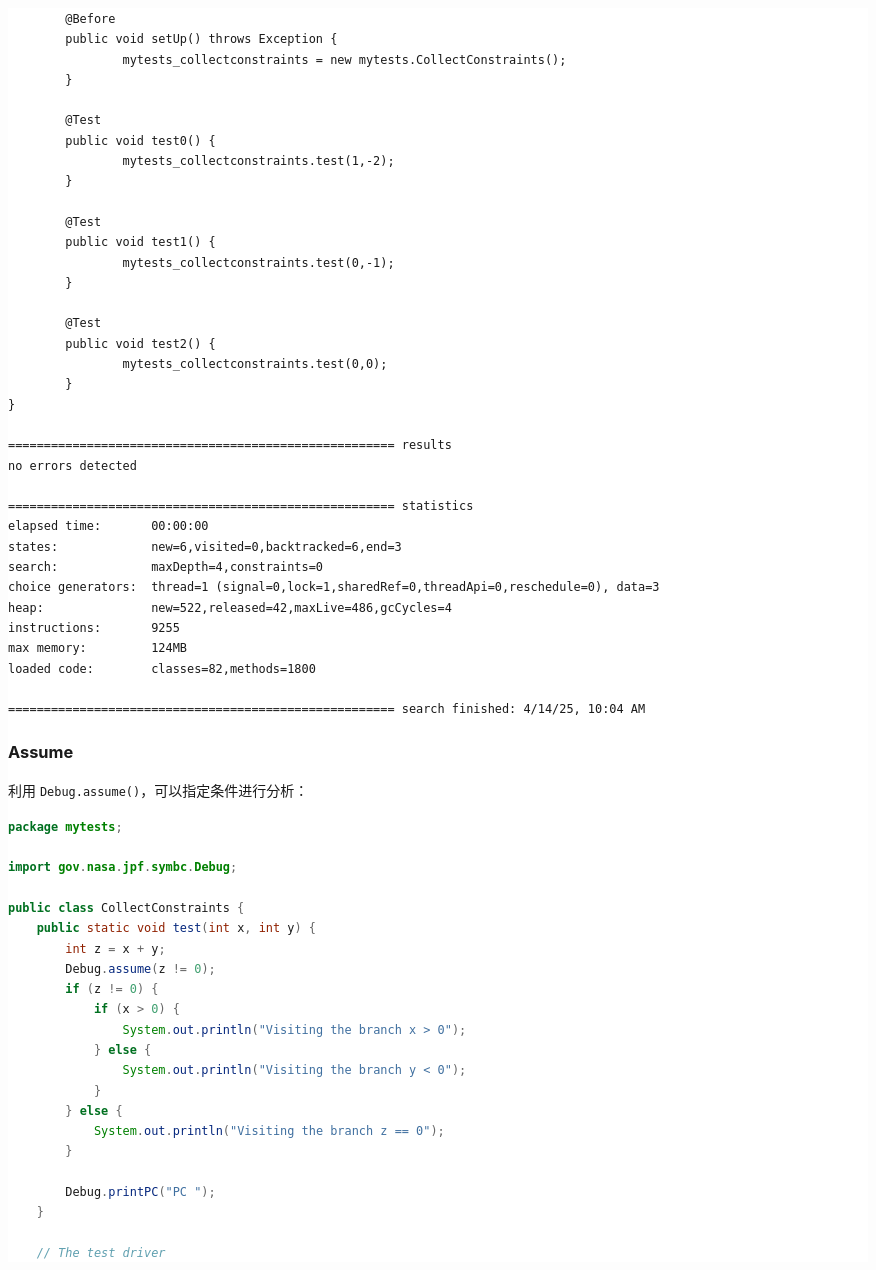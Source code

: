 ```terminal
        @Before
        public void setUp() throws Exception {
                mytests_collectconstraints = new mytests.CollectConstraints();
        }

        @Test
        public void test0() {
                mytests_collectconstraints.test(1,-2);
        }

        @Test
        public void test1() {
                mytests_collectconstraints.test(0,-1);
        }

        @Test
        public void test2() {
                mytests_collectconstraints.test(0,0);
        }
}

====================================================== results
no errors detected

====================================================== statistics
elapsed time:       00:00:00
states:             new=6,visited=0,backtracked=6,end=3
search:             maxDepth=4,constraints=0
choice generators:  thread=1 (signal=0,lock=1,sharedRef=0,threadApi=0,reschedule=0), data=3
heap:               new=522,released=42,maxLive=486,gcCycles=4
instructions:       9255
max memory:         124MB
loaded code:        classes=82,methods=1800

====================================================== search finished: 4/14/25, 10:04 AM
```

### Assume

利用 `Debug.assume()`，可以指定条件进行分析：

```java
package mytests;

import gov.nasa.jpf.symbc.Debug;

public class CollectConstraints {
	public static void test(int x, int y) {
		int z = x + y;
		Debug.assume(z != 0);
		if (z != 0) {
			if (x > 0) {
				System.out.println("Visiting the branch x > 0");
			} else {
				System.out.println("Visiting the branch y < 0");
			}
		} else {
			System.out.println("Visiting the branch z == 0");
		}

		Debug.printPC("PC ");
	}

	// The test driver
```